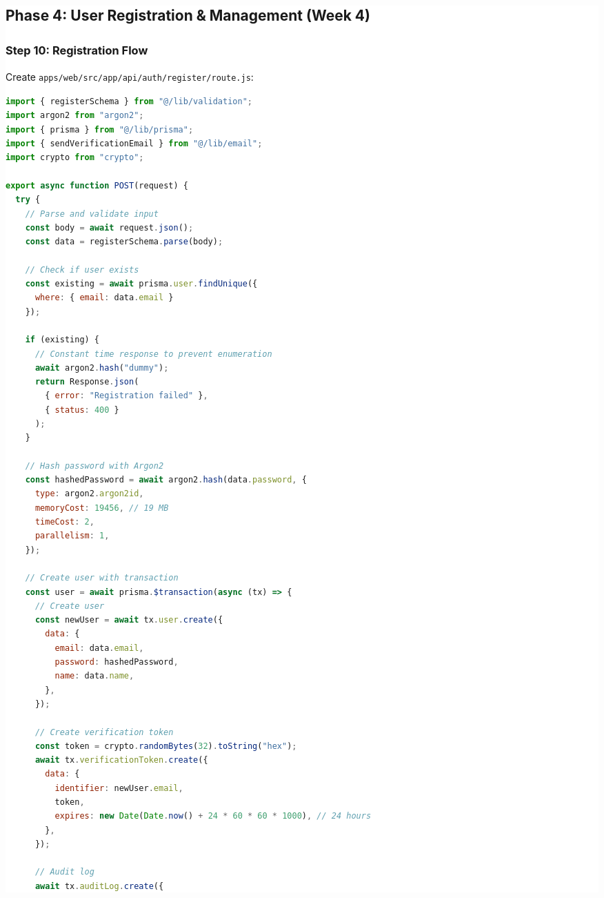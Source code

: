 
## Phase 4: User Registration & Management (Week 4)

### Step 10: Registration Flow
Create `apps/web/src/app/api/auth/register/route.js`:
```javascript
import { registerSchema } from "@/lib/validation";
import argon2 from "argon2";
import { prisma } from "@/lib/prisma";
import { sendVerificationEmail } from "@/lib/email";
import crypto from "crypto";

export async function POST(request) {
  try {
    // Parse and validate input
    const body = await request.json();
    const data = registerSchema.parse(body);
    
    // Check if user exists
    const existing = await prisma.user.findUnique({
      where: { email: data.email }
    });
    
    if (existing) {
      // Constant time response to prevent enumeration
      await argon2.hash("dummy");
      return Response.json(
        { error: "Registration failed" },
        { status: 400 }
      );
    }
    
    // Hash password with Argon2
    const hashedPassword = await argon2.hash(data.password, {
      type: argon2.argon2id,
      memoryCost: 19456, // 19 MB
      timeCost: 2,
      parallelism: 1,
    });
    
    // Create user with transaction
    const user = await prisma.$transaction(async (tx) => {
      // Create user
      const newUser = await tx.user.create({
        data: {
          email: data.email,
          password: hashedPassword,
          name: data.name,
        },
      });
      
      // Create verification token
      const token = crypto.randomBytes(32).toString("hex");
      await tx.verificationToken.create({
        data: {
          identifier: newUser.email,
          token,
          expires: new Date(Date.now() + 24 * 60 * 60 * 1000), // 24 hours
        },
      });
      
      // Audit log
      await tx.auditLog.create({
```